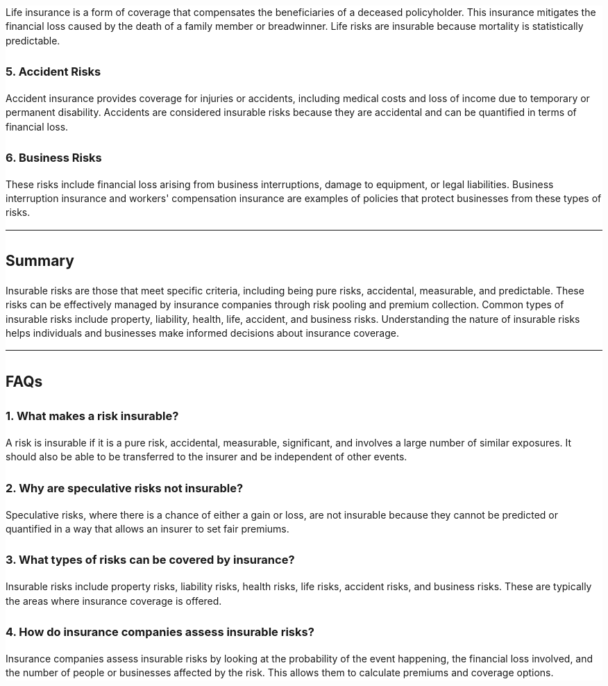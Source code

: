 Life insurance is a form of coverage that compensates the beneficiaries of a deceased policyholder. This insurance mitigates the financial loss caused by the death of a family member or breadwinner. Life risks are insurable because mortality is statistically predictable.

### 5. **Accident Risks**

Accident insurance provides coverage for injuries or accidents, including medical costs and loss of income due to temporary or permanent disability. Accidents are considered insurable risks because they are accidental and can be quantified in terms of financial loss.

### 6. **Business Risks**

These risks include financial loss arising from business interruptions, damage to equipment, or legal liabilities. Business interruption insurance and workers' compensation insurance are examples of policies that protect businesses from these types of risks.

---

## Summary

Insurable risks are those that meet specific criteria, including being pure risks, accidental, measurable, and predictable. These risks can be effectively managed by insurance companies through risk pooling and premium collection. Common types of insurable risks include property, liability, health, life, accident, and business risks. Understanding the nature of insurable risks helps individuals and businesses make informed decisions about insurance coverage.

---

## FAQs

### 1. What makes a risk insurable?

A risk is insurable if it is a pure risk, accidental, measurable, significant, and involves a large number of similar exposures. It should also be able to be transferred to the insurer and be independent of other events.

### 2. Why are speculative risks not insurable?

Speculative risks, where there is a chance of either a gain or loss, are not insurable because they cannot be predicted or quantified in a way that allows an insurer to set fair premiums.

### 3. What types of risks can be covered by insurance?

Insurable risks include property risks, liability risks, health risks, life risks, accident risks, and business risks. These are typically the areas where insurance coverage is offered.

### 4. How do insurance companies assess insurable risks?

Insurance companies assess insurable risks by looking at the probability of the event happening, the financial loss involved, and the number of people or businesses affected by the risk. This allows them to calculate premiums and coverage options.
